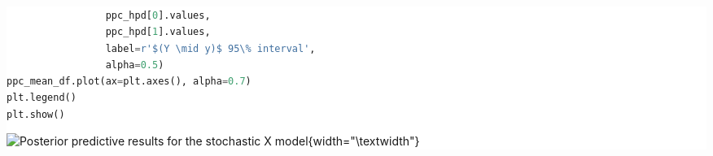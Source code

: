 ``` python
                 ppc_hpd[0].values,
                 ppc_hpd[1].values,
                 label=r'$(Y \mid y)$ 95\% interval',
                 alpha=0.5)
ppc_mean_df.plot(ax=plt.axes(), alpha=0.7)
plt.legend()
plt.show()
```

<span id="fig:temp_ppc_plot"><span id="fig:temp_ppc_plot_span" style="display:none;visibility:hidden">$$\begin{equation}\tag{4}\label{fig:temp_ppc_plot}\end{equation}$$</span>![Posterior predictive results for the stochastic $X$ model<span data-label="fig:temp_ppc_plot"></span>]({attach}/articles/figures/regarding_sample_estimates_temp_ppc_plot_1.png "fig:"){width="\textwidth"}</span>
